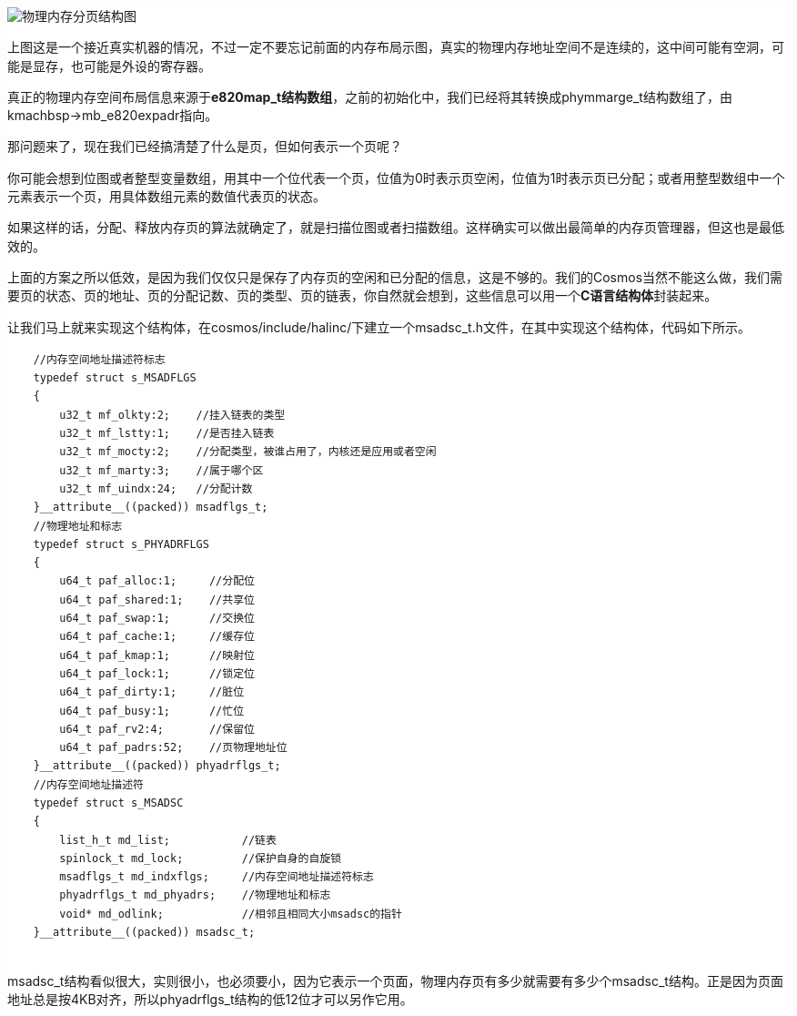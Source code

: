 ![](/images/操作系统实战/07.土地革命内存/resourceimagede93deb1435e59110ac9e50738c9a363db93.jpg " 物理内存分页结构图")

上图这是一个接近真实机器的情况，不过一定不要忘记前面的内存布局示图，真实的物理内存地址空间不是连续的，这中间可能有空洞，可能是显存，也可能是外设的寄存器。

真正的物理内存空间布局信息来源于**e820map\_t结构数组**，之前的初始化中，我们已经将其转换成phymmarge\_t结构数组了，由 kmachbsp->mb\_e820expadr指向。

那问题来了，现在我们已经搞清楚了什么是页，但如何表示一个页呢？

你可能会想到位图或者整型变量数组，用其中一个位代表一个页，位值为0时表示页空闲，位值为1时表示页已分配；或者用整型数组中一个元素表示一个页，用具体数组元素的数值代表页的状态。

如果这样的话，分配、释放内存页的算法就确定了，就是扫描位图或者扫描数组。这样确实可以做出最简单的内存页管理器，但这也是最低效的。

上面的方案之所以低效，是因为我们仅仅只是保存了内存页的空闲和已分配的信息，这是不够的。我们的Cosmos当然不能这么做，我们需要页的状态、页的地址、页的分配记数、页的类型、页的链表，你自然就会想到，这些信息可以用一个**C语言结构体**封装起来。

让我们马上就来实现这个结构体，在cosmos/include/halinc/下建立一个msadsc\_t.h文件，在其中实现这个结构体，代码如下所示。

```
    //内存空间地址描述符标志
    typedef struct s_MSADFLGS
    {
        u32_t mf_olkty:2;    //挂入链表的类型
        u32_t mf_lstty:1;    //是否挂入链表
        u32_t mf_mocty:2;    //分配类型，被谁占用了，内核还是应用或者空闲
        u32_t mf_marty:3;    //属于哪个区
        u32_t mf_uindx:24;   //分配计数
    }__attribute__((packed)) msadflgs_t; 
    //物理地址和标志  
    typedef struct s_PHYADRFLGS
    {
        u64_t paf_alloc:1;     //分配位
        u64_t paf_shared:1;    //共享位
        u64_t paf_swap:1;      //交换位
        u64_t paf_cache:1;     //缓存位
        u64_t paf_kmap:1;      //映射位
        u64_t paf_lock:1;      //锁定位
        u64_t paf_dirty:1;     //脏位
        u64_t paf_busy:1;      //忙位
        u64_t paf_rv2:4;       //保留位
        u64_t paf_padrs:52;    //页物理地址位
    }__attribute__((packed)) phyadrflgs_t;
    //内存空间地址描述符
    typedef struct s_MSADSC
    {
        list_h_t md_list;           //链表
        spinlock_t md_lock;         //保护自身的自旋锁
        msadflgs_t md_indxflgs;     //内存空间地址描述符标志
        phyadrflgs_t md_phyadrs;    //物理地址和标志
        void* md_odlink;            //相邻且相同大小msadsc的指针
    }__attribute__((packed)) msadsc_t;
    

```

msadsc\_t结构看似很大，实则很小，也必须要小，因为它表示一个页面，物理内存页有多少就需要有多少个msadsc\_t结构。正是因为页面地址总是按4KB对齐，所以phyadrflgs\_t结构的低12位才可以另作它用。
